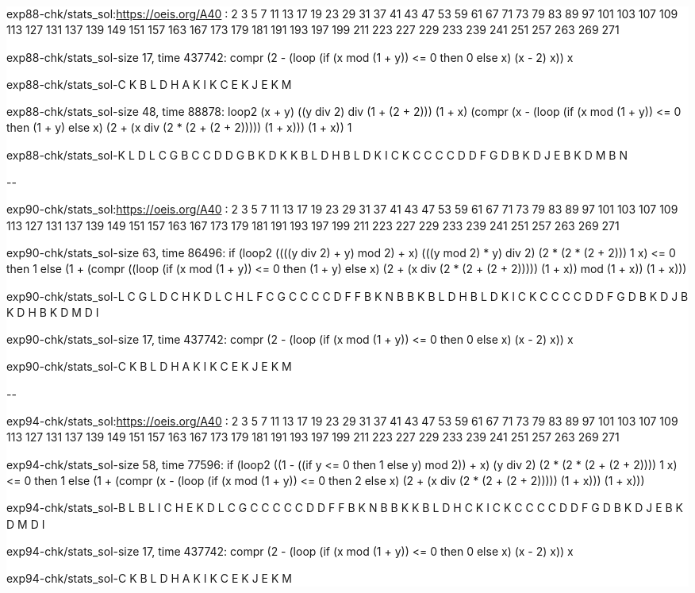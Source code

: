 exp88-chk/stats_sol:https://oeis.org/A40 : 2 3 5 7 11 13 17 19 23 29 31 37 41 43 47 53 59 61 67 71 73 79 83 89 97 101 103 107 109 113 127 131 137 139 149 151 157 163 167 173 179 181 191 193 197 199 211 223 227 229 233 239 241 251 257 263 269 271

exp88-chk/stats_sol-size 17, time 437742: compr (2 - (loop (if (x mod (1 + y)) <= 0 then 0 else x) (x - 2) x)) x

exp88-chk/stats_sol-C K B L D H A K I K C E K J E K M

exp88-chk/stats_sol-size 48, time 88878: loop2 (x + y) ((y div 2) div (1 + (2 + 2))) (1 + x) (compr (x - (loop (if (x mod (1 + y)) <= 0 then (1 + y) else x) (2 + (x div (2 * (2 + (2 + 2))))) (1 + x))) (1 + x)) 1

exp88-chk/stats_sol-K L D L C G B C C D D G B K D K K B L D H B L D K I C K C C C C D D F G D B K D J E B K D M B N

--

exp90-chk/stats_sol:https://oeis.org/A40 : 2 3 5 7 11 13 17 19 23 29 31 37 41 43 47 53 59 61 67 71 73 79 83 89 97 101 103 107 109 113 127 131 137 139 149 151 157 163 167 173 179 181 191 193 197 199 211 223 227 229 233 239 241 251 257 263 269 271

exp90-chk/stats_sol-size 63, time 86496: if (loop2 ((((y div 2) + y) mod 2) + x) (((y mod 2) * y) div 2) (2 * (2 * (2 + 2))) 1 x) <= 0 then 1 else (1 + (compr ((loop (if (x mod (1 + y)) <= 0 then (1 + y) else x) (2 + (x div (2 * (2 + (2 + 2))))) (1 + x)) mod (1 + x)) (1 + x)))

exp90-chk/stats_sol-L C G L D C H K D L C H L F C G C C C C D F F B K N B B K B L D H B L D K I C K C C C C D D F G D B K D J B K D H B K D M D I

exp90-chk/stats_sol-size 17, time 437742: compr (2 - (loop (if (x mod (1 + y)) <= 0 then 0 else x) (x - 2) x)) x

exp90-chk/stats_sol-C K B L D H A K I K C E K J E K M

--

exp94-chk/stats_sol:https://oeis.org/A40 : 2 3 5 7 11 13 17 19 23 29 31 37 41 43 47 53 59 61 67 71 73 79 83 89 97 101 103 107 109 113 127 131 137 139 149 151 157 163 167 173 179 181 191 193 197 199 211 223 227 229 233 239 241 251 257 263 269 271

exp94-chk/stats_sol-size 58, time 77596: if (loop2 ((1 - ((if y <= 0 then 1 else y) mod 2)) + x) (y div 2) (2 * (2 * (2 + (2 + 2)))) 1 x) <= 0 then 1 else (1 + (compr (x - (loop (if (x mod (1 + y)) <= 0 then 2 else x) (2 + (x div (2 * (2 + (2 + 2))))) (1 + x))) (1 + x)))

exp94-chk/stats_sol-B L B L I C H E K D L C G C C C C C D D F F B K N B B K K B L D H C K I C K C C C C D D F G D B K D J E B K D M D I

exp94-chk/stats_sol-size 17, time 437742: compr (2 - (loop (if (x mod (1 + y)) <= 0 then 0 else x) (x - 2) x)) x

exp94-chk/stats_sol-C K B L D H A K I K C E K J E K M



